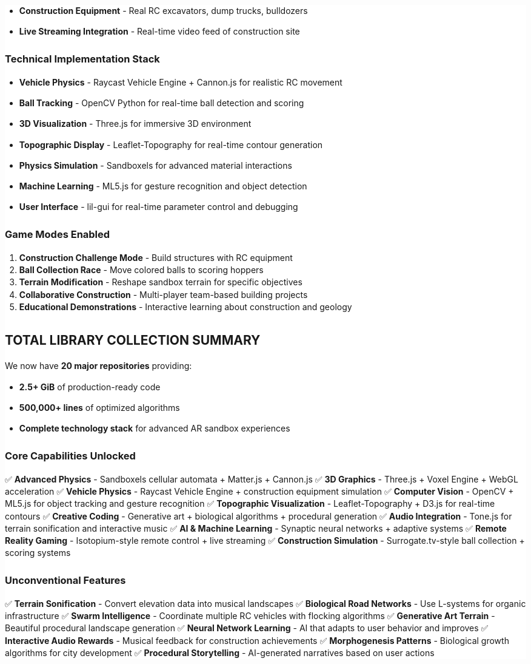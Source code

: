 - **Construction Equipment** - Real RC excavators, dump trucks, bulldozers

- **Live Streaming Integration** - Real-time video feed of construction site

### Technical Implementation Stack

- **Vehicle Physics** - Raycast Vehicle Engine + Cannon.js for realistic RC movement

- **Ball Tracking** - OpenCV Python for real-time ball detection and scoring

- **3D Visualization** - Three.js for immersive 3D environment

- **Topographic Display** - Leaflet-Topography for real-time contour generation

- **Physics Simulation** - Sandboxels for advanced material interactions

- **Machine Learning** - ML5.js for gesture recognition and object detection

- **User Interface** - lil-gui for real-time parameter control and debugging

### Game Modes Enabled

1. **Construction Challenge Mode** - Build structures with RC equipment
2. **Ball Collection Race** - Move colored balls to scoring hoppers
3. **Terrain Modification** - Reshape sandbox terrain for specific objectives
4. **Collaborative Construction** - Multi-player team-based building projects
5. **Educational Demonstrations** - Interactive learning about construction and geology

## TOTAL LIBRARY COLLECTION SUMMARY

We now have **20 major repositories** providing:

- **2.5+ GiB** of production-ready code

- **500,000+ lines** of optimized algorithms

- **Complete technology stack** for advanced AR sandbox experiences

### Core Capabilities Unlocked

✅ **Advanced Physics** - Sandboxels cellular automata + Matter.js + Cannon.js
✅ **3D Graphics** - Three.js + Voxel Engine + WebGL acceleration
✅ **Vehicle Physics** - Raycast Vehicle Engine + construction equipment simulation
✅ **Computer Vision** - OpenCV + ML5.js for object tracking and gesture recognition
✅ **Topographic Visualization** - Leaflet-Topography + D3.js for real-time contours
✅ **Creative Coding** - Generative art + biological algorithms + procedural generation
✅ **Audio Integration** - Tone.js for terrain sonification and interactive music
✅ **AI & Machine Learning** - Synaptic neural networks + adaptive systems
✅ **Remote Reality Gaming** - Isotopium-style remote control + live streaming
✅ **Construction Simulation** - Surrogate.tv-style ball collection + scoring systems

### Unconventional Features

✅ **Terrain Sonification** - Convert elevation data into musical landscapes
✅ **Biological Road Networks** - Use L-systems for organic infrastructure
✅ **Swarm Intelligence** - Coordinate multiple RC vehicles with flocking algorithms
✅ **Generative Art Terrain** - Beautiful procedural landscape generation
✅ **Neural Network Learning** - AI that adapts to user behavior and improves
✅ **Interactive Audio Rewards** - Musical feedback for construction achievements
✅ **Morphogenesis Patterns** - Biological growth algorithms for city development
✅ **Procedural Storytelling** - AI-generated narratives based on user actions
